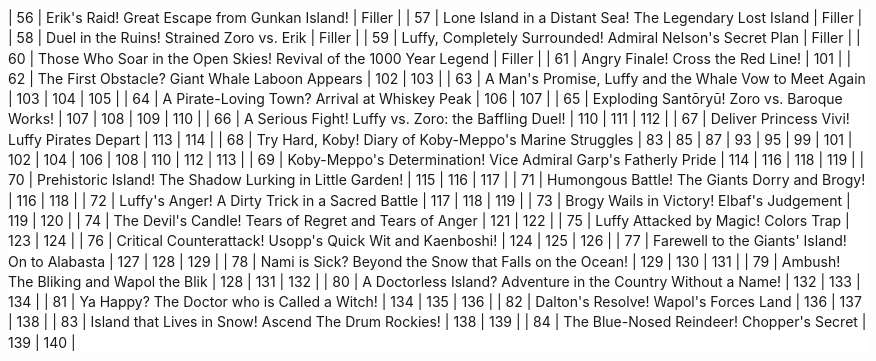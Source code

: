 | 56   | Erik's Raid! Great Escape from Gunkan Island!                                                 | Filler                                                                                             |
| 57   | Lone Island in a Distant Sea! The Legendary Lost Island                                       | Filler                                                                                             |
| 58   | Duel in the Ruins! Strained Zoro vs. Erik                                                     | Filler                                                                                             |
| 59   | Luffy, Completely Surrounded! Admiral Nelson's Secret Plan                                    | Filler                                                                                             |
| 60   | Those Who Soar in the Open Skies! Revival of the 1000 Year Legend                             | Filler                                                                                             |
| 61   | Angry Finale! Cross the Red Line!                                                             | 101                                                                                                |
| 62   | The First Obstacle? Giant Whale Laboon Appears                                                | 102 \| 103                                                                                         |
| 63   | A Man's Promise, Luffy and the Whale Vow to Meet Again                                        | 103 \| 104 \| 105                                                                                  |
| 64   | A Pirate-Loving Town? Arrival at Whiskey Peak                                                 | 106 \| 107                                                                                         |
| 65   | Exploding Santōryū! Zoro vs. Baroque Works!                                                   | 107 \| 108 \| 109 \| 110                                                                           |
| 66   | A Serious Fight! Luffy vs. Zoro: the Baffling Duel!                                           | 110 \| 111 \| 112                                                                                  |
| 67   | Deliver Princess Vivi! Luffy Pirates Depart                                                   | 113 \| 114                                                                                         |
| 68   | Try Hard, Koby! Diary of Koby-Meppo's Marine Struggles                                        | 83 \| 85 \| 87 \| 93 \| 95 \| 99 \| 101 \| 102 \| 104 \| 106 \| 108 \| 110 \| 112 \| 113           |
| 69   | Koby-Meppo's Determination! Vice Admiral Garp's Fatherly Pride                                | 114 \| 116 \| 118 \| 119                                                                           |
| 70   | Prehistoric Island! The Shadow Lurking in Little Garden!                                      | 115 \| 116 \| 117                                                                                  |
| 71   | Humongous Battle! The Giants Dorry and Brogy!                                                 | 116 \| 118                                                                                         |
| 72   | Luffy's Anger! A Dirty Trick in a Sacred Battle                                               | 117 \| 118 \| 119                                                                                  |
| 73   | Brogy Wails in Victory! Elbaf's Judgement                                                     | 119 \| 120                                                                                         |
| 74   | The Devil's Candle! Tears of Regret and Tears of Anger                                        | 121 \| 122                                                                                         |
| 75   | Luffy Attacked by Magic! Colors Trap                                                          | 123 \| 124                                                                                         |
| 76   | Critical Counterattack! Usopp's Quick Wit and Kaenboshi!                                      | 124 \| 125 \| 126                                                                                  |
| 77   | Farewell to the Giants' Island! On to Alabasta                                                | 127 \| 128 \| 129                                                                                  |
| 78   | Nami is Sick? Beyond the Snow that Falls on the Ocean!                                        | 129 \| 130 \| 131                                                                                  |
| 79   | Ambush! The Bliking and Wapol the Blik                                                        | 128 \| 131 \| 132                                                                                  |
| 80   | A Doctorless Island? Adventure in the Country Without a Name!                                 | 132 \| 133 \| 134                                                                                  |
| 81   | Ya Happy? The Doctor who is Called a Witch!                                                   | 134 \| 135 \| 136                                                                                  |
| 82   | Dalton's Resolve! Wapol's Forces Land                                                         | 136 \| 137 \| 138                                                                                  |
| 83   | Island that Lives in Snow! Ascend The Drum Rockies!                                           | 138 \| 139                                                                                         |
| 84   | The Blue-Nosed Reindeer! Chopper's Secret                                                     | 139 \| 140                                                                                         |